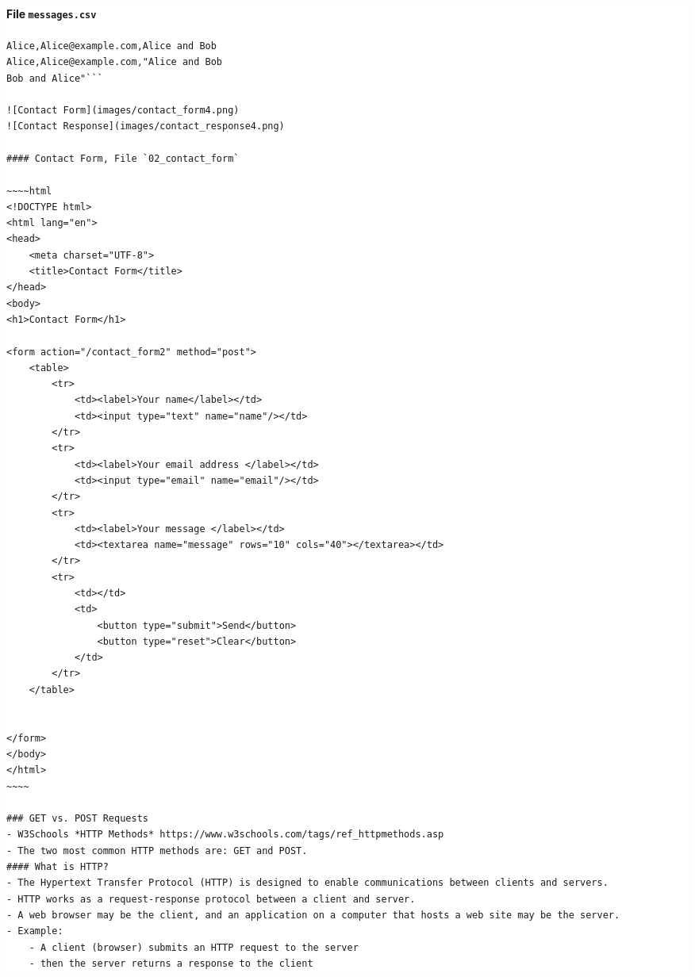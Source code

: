 #### File `messages.csv`

```Denis,Denis@example.com,Hello SOEN287!
Alice,Alice@example.com,Alice and Bob
Alice,Alice@example.com,"Alice and Bob
Bob and Alice"```

![Contact Form](images/contact_form4.png)
![Contact Response](images/contact_response4.png)

#### Contact Form, File `02_contact_form`

~~~~html
<!DOCTYPE html>
<html lang="en">
<head>
    <meta charset="UTF-8">
    <title>Contact Form</title>
</head>
<body>
<h1>Contact Form</h1>

<form action="/contact_form2" method="post">
    <table>
        <tr>
            <td><label>Your name</label></td>
            <td><input type="text" name="name"/></td>
        </tr>
        <tr>
            <td><label>Your email address </label></td>
            <td><input type="email" name="email"/></td>
        </tr>
        <tr>
            <td><label>Your message </label></td>
            <td><textarea name="message" rows="10" cols="40"></textarea></td>
        </tr>
        <tr>
            <td></td>
            <td>
                <button type="submit">Send</button>
                <button type="reset">Clear</button>
            </td>
        </tr>
    </table>


</form>
</body>
</html>
~~~~

### GET vs. POST Requests
- W3Schools *HTTP Methods* https://www.w3schools.com/tags/ref_httpmethods.asp
- The two most common HTTP methods are: GET and POST.
#### What is HTTP?
- The Hypertext Transfer Protocol (HTTP) is designed to enable communications between clients and servers.
- HTTP works as a request-response protocol between a client and server.
- A web browser may be the client, and an application on a computer that hosts a web site may be the server.
- Example: 
    - A client (browser) submits an HTTP request to the server
    - then the server returns a response to the client
```